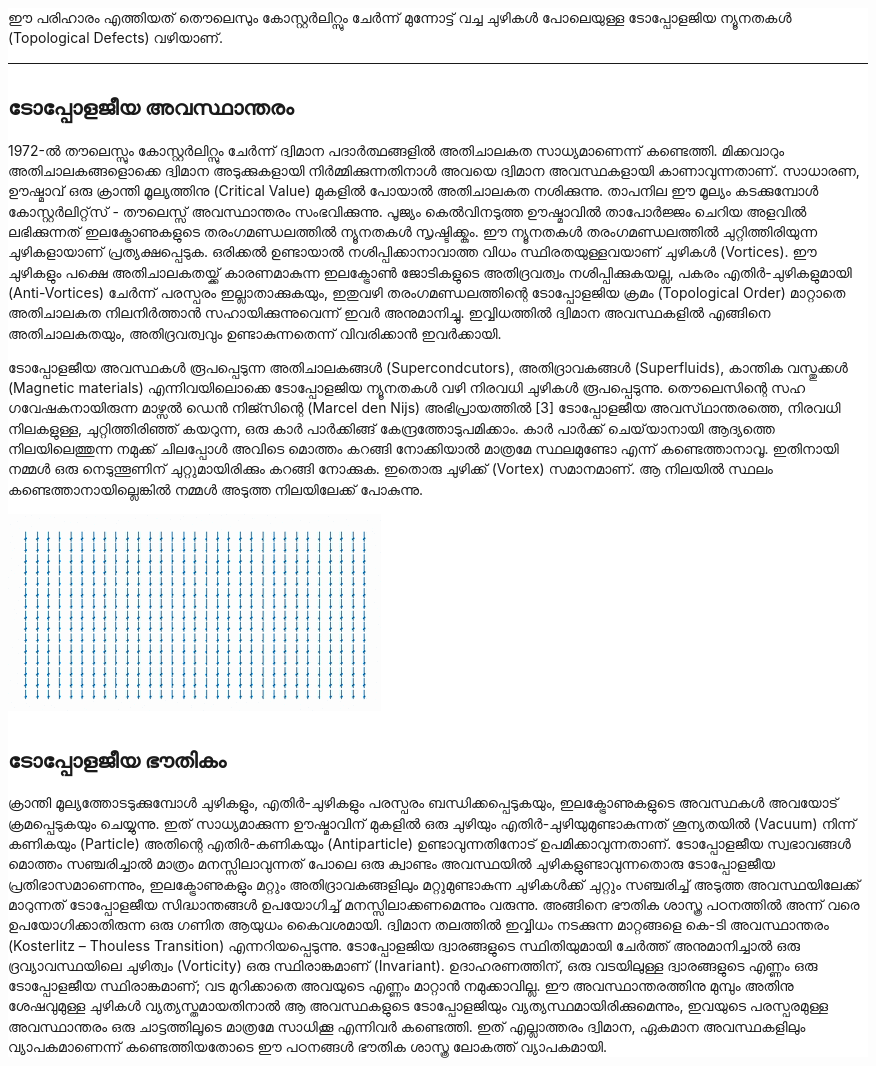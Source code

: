 ഈ പരിഹാരം എത്തിയത് തൌലെസും കോസ്റ്റർലിറ്സും ചേർന്ന് മുന്നോട്ട് വച്ച ചുഴികൾ പോലെയുള്ള ടോപ്പോളജിയ ന്യൂനതകൾ (Topological Defects) വഴിയാണ്. 

***

## ടോപ്പോളജീയ അവസ്ഥാന്തരം
 
 1972-ൽ തൗലെസ്സും കോസ്റ്റർലിറ്സും ചേർന്ന് ദ്വിമാന പദാർത്ഥങ്ങളിൽ അതിചാലകത സാധ്യമാണെന്ന് കണ്ടെത്തി. മിക്കവാറും അതിചാലകങ്ങളൊക്കെ ദ്വിമാന അടുക്കുകളായി നിർമ്മിക്കുന്നതിനാൾ അവയെ ദ്വിമാന അവസ്ഥകളായി കാണാവുന്നതാണ്. സാധാരണ, ഊഷ്മാവ് ഒരു ക്രാന്തി മൂല്യത്തിനു (Critical Value) മുകളിൽ പോയാൽ അതിചാലകത നശിക്കുന്നു. താപനില ഈ മൂല്യം കടക്കുമ്പോൾ കോസ്റ്റർലിറ്റ്‌സ് - തൗലെസ്സ് അവസ്ഥാന്തരം സംഭവിക്കുന്നു. പൂജ്യം കെൽവിനടുത്ത ഊഷ്മാവിൽ താപോർജ്ജം ചെറിയ അളവിൽ ലഭിക്കുന്നത് ഇലക്ട്രോണുകളുടെ തരംഗമണ്ഡലത്തിൽ ന്യൂനതകൾ സൃഷ്ടിക്ക്കും. ഈ ന്യൂനതകൾ തരംഗമണ്ഡലത്തിൽ ചുറ്റിത്തിരിയുന്ന ചുഴികളായാണ് പ്രത്യക്ഷപ്പെടുക. ഒരിക്കൽ ഉണ്ടായാൽ നശിപ്പിക്കാനാവാത്ത വിധം സ്ഥിരതയുള്ളവയാണ് ചുഴികൾ (Vortices). ഈ ചുഴികളും പക്ഷെ അതിചാലകതയ്ക്ക് കാരണമാകുന്ന ഇലക്ട്രോൺ ജോടികളുടെ അതിദ്രവത്വം നശിപ്പിക്കുകയല്ല, പകരം എതിർ-ചുഴികളുമായി (Anti-Vortices) ചേർന്ന് പരസ്പരം ഇല്ലാതാക്കുകയും, ഇതുവഴി തരംഗമണ്ഡലത്തിന്റെ ടോപ്പോളജിയ ക്രമം (Topological Order) മാറ്റാതെ അതിചാലകത നിലനിർത്താൻ സഹായിക്കുന്നുവെന്ന് ഇവർ അനുമാനിച്ചു. ഇവ്വിധത്തിൽ ദ്വിമാന അവസ്ഥകളിൽ എങ്ങിനെ അതിചാലകതയും, അതിദ്രവത്വവും ഉണ്ടാകുന്നതെന്ന് വിവരിക്കാൻ ഇവർക്കായി. 
 
 ടോപ്പോളജീയ അവസ്ഥകൾ രൂപപ്പെടുന്ന അതിചാലകങ്ങൾ (Supercondcutors), അതിദ്രാവകങ്ങൾ (Superfluids), കാന്തിക വസ്തുക്കൾ (Magnetic materials) എന്നിവയിലൊക്കെ ടോപ്പോളജിയ ന്യൂനതകൾ വഴി നിരവധി ചുഴികൾ രൂപപ്പെടുന്നു. തൌലെസിന്റെ സഹ ഗവേഷകനായിരുന്ന മാഴ്സൽ ഡെൻ നിജ്സിന്റെ (Marcel den Nijs) അഭിപ്രായത്തിൽ [3] ടോപ്പോളജീയ അവസ്‌ഥാന്തരത്തെ, നിരവധി നിലകളുള്ള, ചുറ്റിത്തിരിഞ്ഞ് കയറുന്ന, ഒരു കാർ പാർക്കിങ്ങ് കേന്ദ്രത്തോടുപമിക്കാം. കാർ പാർക്ക് ചെയ്‌യാനായി ആദ്യത്തെ നിലയിലെത്തുന്ന നമുക്ക് ചിലപ്പോൾ അവിടെ മൊത്തം കറങ്ങി നോക്കിയാൽ മാത്രമേ സ്ഥലമുണ്ടോ എന്ന് കണ്ടെത്താനാവൂ. ഇതിനായി നമ്മൾ ഒരു നെടുന്തൂണിന് ചുറ്റുമായിരിക്കും കറങ്ങി നോക്കുക. ഇതൊരു ചുഴിക്ക് (Vortex) സമാനമാണ്. ആ നിലയിൽ സ്ഥലം കണ്ടെത്താനായില്ലെങ്കിൽ നമ്മൾ അടുത്ത നിലയിലേക്ക് പോകുന്നു. 
 
 ![ചുഴികളും എതിർ-ചുഴികളും ഉണ്ടാകുന്നതിന്റെ ചിത്രീകരണം](../images/nobel/vortex.gif)

 
 
## ടോപ്പോളജീയ ഭൗതികം

ക്രാന്തി മൂല്യത്തോടടുക്കുമ്പോൾ ചുഴികളും, എതിർ-ചുഴികളും പരസ്പരം ബന്ധിക്കപ്പെടുകയും, ഇലക്ട്രോണുകളുടെ അവസ്ഥകൾ അവയോട് ക്രമപ്പെടുകയും ചെയ്യുന്നു. ഇത് സാധ്യമാക്കുന്ന ഊഷ്മാവിന് മുകളിൽ ഒരു ചുഴിയും എതിർ-ചുഴിയുമുണ്ടാകുന്നത് ശൂന്യതയിൽ (Vacuum) നിന്ന് കണികയും (Particle) അതിന്റെ എതിർ-കണികയും (Antiparticle) ഉണ്ടാവുന്നതിനോട് ഉപമിക്കാവുന്നതാണ്. ടോപ്പോളജീയ സ്വഭാവങ്ങൾ മൊത്തം സഞ്ചരിച്ചാൽ മാത്രം മനസ്സിലാവുന്നത് പോലെ ഒരു ക്വാണ്ടം അവസ്ഥയിൽ ചുഴികളുണ്ടാവുന്നതൊരു ടോപ്പോളജീയ പ്രതിഭാസമാണെന്നും, ഇലക്ട്രോണുകളും മറ്റും അതിദ്രാവകങ്ങളിലും മറ്റുമുണ്ടാകുന്ന ചുഴികൾക്ക് ചുറ്റും സഞ്ചരിച്ച് അടുത്ത അവസ്ഥയിലേക്ക് മാറുന്നത് ടോപ്പോളജീയ സിദ്ധാന്തങ്ങൾ ഉപയോഗിച്ച് മനസ്സിലാക്കണമെന്നും വരുന്നു. അങ്ങിനെ ഭൗതിക ശാസ്ത്ര പഠനത്തിൽ അന്ന് വരെ ഉപയോഗിക്കാതിരുന്ന ഒരു ഗണിത ആയുധം കൈവശമായി. ദ്വിമാന തലത്തിൽ ഇവ്വിധം നടക്കുന്ന മാറ്റങ്ങളെ കെ-ടി അവസ്ഥാന്തരം (Kosterlitz – Thouless Transition) എന്നറിയപ്പെടുന്നു. ടോപ്പോളജിയ ദ്വാരങ്ങളുടെ സ്ഥിതിയുമായി ചേർത്ത് അനുമാനിച്ചാൽ ഒരു ദ്രവ്യാവസ്ഥയിലെ ചുഴിത്വം (Vorticity)  ഒരു സ്ഥിരാങ്കമാണ് (Invariant). ഉദാഹരണത്തിന്, ഒരു വടയിലുള്ള ദ്വാരങ്ങളുടെ എണ്ണം ഒരു ടോപ്പോളജീയ സ്ഥിരാങ്കമാണ്; വട മുറിക്കാതെ അവയുടെ എണ്ണം മാറ്റാൻ നമുക്കാവില്ല. ഈ അവസ്ഥാന്തരത്തിനു മുമ്പും അതിനു ശേഷവുമുള്ള ചുഴികൾ വ്യത്യസ്തമായതിനാൽ ആ അവസ്ഥകളുടെ ടോപ്പോളജിയും വ്യത്യസ്ഥമായിരിക്കുമെന്നും, ഇവയുടെ പരസ്പരമുള്ള അവസ്ഥാന്തരം ഒരു ചാട്ടത്തിലൂടെ മാത്രമേ സാധിക്കൂ എന്നിവർ കണ്ടെത്തി. ഇത് എല്ലാത്തരം ദ്വിമാന, ഏകമാന അവസ്ഥകളിലും വ്യാപകമാണെന്ന് കണ്ടെത്തിയതോടെ ഈ പഠനങ്ങൾ ഭൗതിക ശാസ്ത്ര ലോകത്ത് വ്യാപകമായി. 
